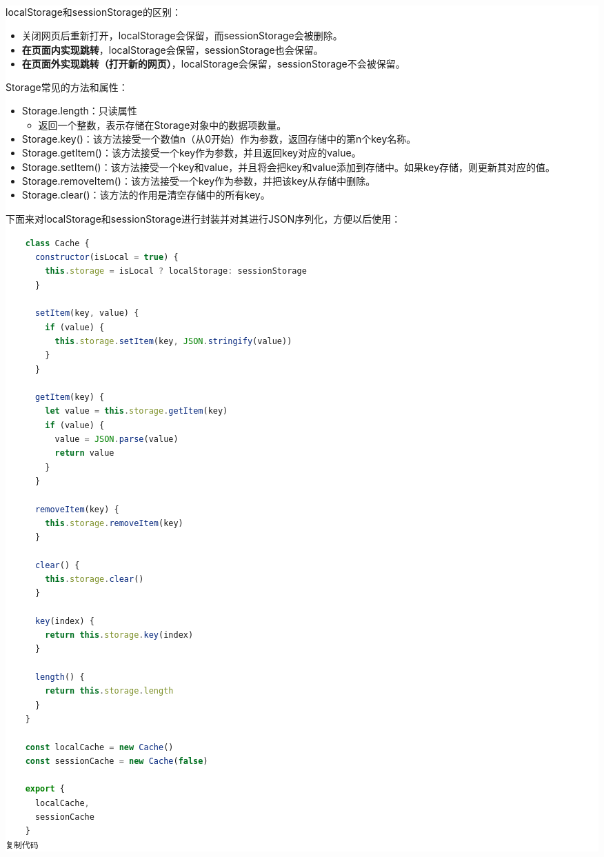 localStorage和sessionStorage的区别：

- 关闭网页后重新打开，localStorage会保留，而sessionStorage会被删除。
- **在页面内实现跳转**，localStorage会保留，sessionStorage也会保留。
- **在页面外实现跳转（打开新的网页）**，localStorage会保留，sessionStorage不会被保留。

Storage常见的方法和属性：

- Storage.length：只读属性
  - 返回一个整数，表示存储在Storage对象中的数据项数量。
- Storage.key()：该方法接受一个数值n（从0开始）作为参数，返回存储中的第n个key名称。
- Storage.getItem()：该方法接受一个key作为参数，并且返回key对应的value。
- Storage.setItem()：该方法接受一个key和value，并且将会把key和value添加到存储中。如果key存储，则更新其对应的值。
- Storage.removeItem()：该方法接受一个key作为参数，并把该key从存储中删除。
- Storage.clear()：该方法的作用是清空存储中的所有key。

下面来对localStorage和sessionStorage进行封装并对其进行JSON序列化，方便以后使用：

```js
    class Cache {
      constructor(isLocal = true) {
        this.storage = isLocal ? localStorage: sessionStorage
      }

      setItem(key, value) {
        if (value) {
          this.storage.setItem(key, JSON.stringify(value))
        }
      }

      getItem(key) {
        let value = this.storage.getItem(key)
        if (value) {
          value = JSON.parse(value)
          return value
        } 
      }

      removeItem(key) {
        this.storage.removeItem(key)
      }

      clear() {
        this.storage.clear()
      }

      key(index) {
        return this.storage.key(index)
      }

      length() {
        return this.storage.length
      }
    }

    const localCache = new Cache()
    const sessionCache = new Cache(false)

    export {
      localCache,
      sessionCache
    }
复制代码
```
